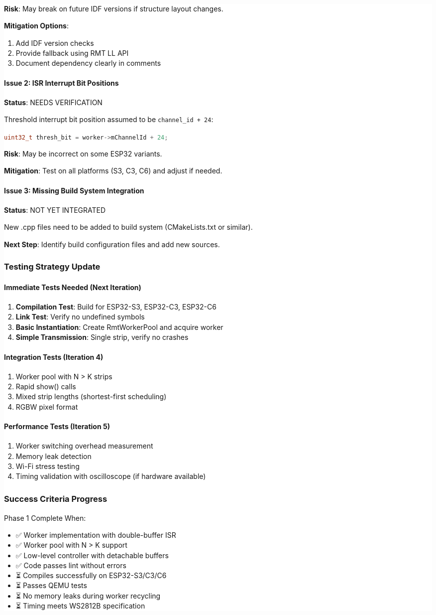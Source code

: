 **Risk**: May break on future IDF versions if structure layout changes.

**Mitigation Options**:
1. Add IDF version checks
2. Provide fallback using RMT LL API
3. Document dependency clearly in comments

#### Issue 2: ISR Interrupt Bit Positions
**Status**: NEEDS VERIFICATION

Threshold interrupt bit position assumed to be `channel_id + 24`:
```cpp
uint32_t thresh_bit = worker->mChannelId + 24;
```

**Risk**: May be incorrect on some ESP32 variants.

**Mitigation**: Test on all platforms (S3, C3, C6) and adjust if needed.

#### Issue 3: Missing Build System Integration
**Status**: NOT YET INTEGRATED

New .cpp files need to be added to build system (CMakeLists.txt or similar).

**Next Step**: Identify build configuration files and add new sources.

### Testing Strategy Update

#### Immediate Tests Needed (Next Iteration)
1. **Compilation Test**: Build for ESP32-S3, ESP32-C3, ESP32-C6
2. **Link Test**: Verify no undefined symbols
3. **Basic Instantiation**: Create RmtWorkerPool and acquire worker
4. **Simple Transmission**: Single strip, verify no crashes

#### Integration Tests (Iteration 4)
1. Worker pool with N > K strips
2. Rapid show() calls
3. Mixed strip lengths (shortest-first scheduling)
4. RGBW pixel format

#### Performance Tests (Iteration 5)
1. Worker switching overhead measurement
2. Memory leak detection
3. Wi-Fi stress testing
4. Timing validation with oscilloscope (if hardware available)

### Success Criteria Progress

Phase 1 Complete When:
- ✅ Worker implementation with double-buffer ISR
- ✅ Worker pool with N > K support
- ✅ Low-level controller with detachable buffers
- ✅ Code passes lint without errors
- ⏳ Compiles successfully on ESP32-S3/C3/C6
- ⏳ Passes QEMU tests
- ⏳ No memory leaks during worker recycling
- ⏳ Timing meets WS2812B specification
